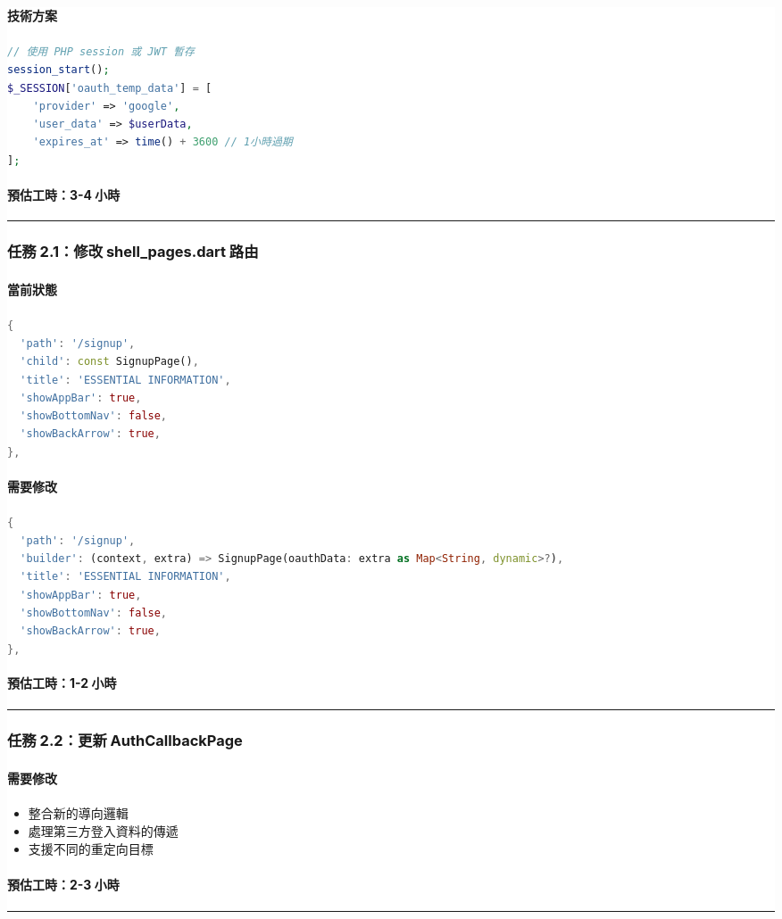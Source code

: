 #### **技術方案**
```php
// 使用 PHP session 或 JWT 暫存
session_start();
$_SESSION['oauth_temp_data'] = [
    'provider' => 'google',
    'user_data' => $userData,
    'expires_at' => time() + 3600 // 1小時過期
];
```

#### **預估工時**：3-4 小時

---

### **任務 2.1：修改 shell_pages.dart 路由**

#### **當前狀態**
```dart
{
  'path': '/signup',
  'child': const SignupPage(),
  'title': 'ESSENTIAL INFORMATION',
  'showAppBar': true,
  'showBottomNav': false,
  'showBackArrow': true,
},
```

#### **需要修改**
```dart
{
  'path': '/signup',
  'builder': (context, extra) => SignupPage(oauthData: extra as Map<String, dynamic>?),
  'title': 'ESSENTIAL INFORMATION',
  'showAppBar': true,
  'showBottomNav': false,
  'showBackArrow': true,
},
```

#### **預估工時**：1-2 小時

---

### **任務 2.2：更新 AuthCallbackPage**

#### **需要修改**
- 整合新的導向邏輯
- 處理第三方登入資料的傳遞
- 支援不同的重定向目標

#### **預估工時**：2-3 小時

---